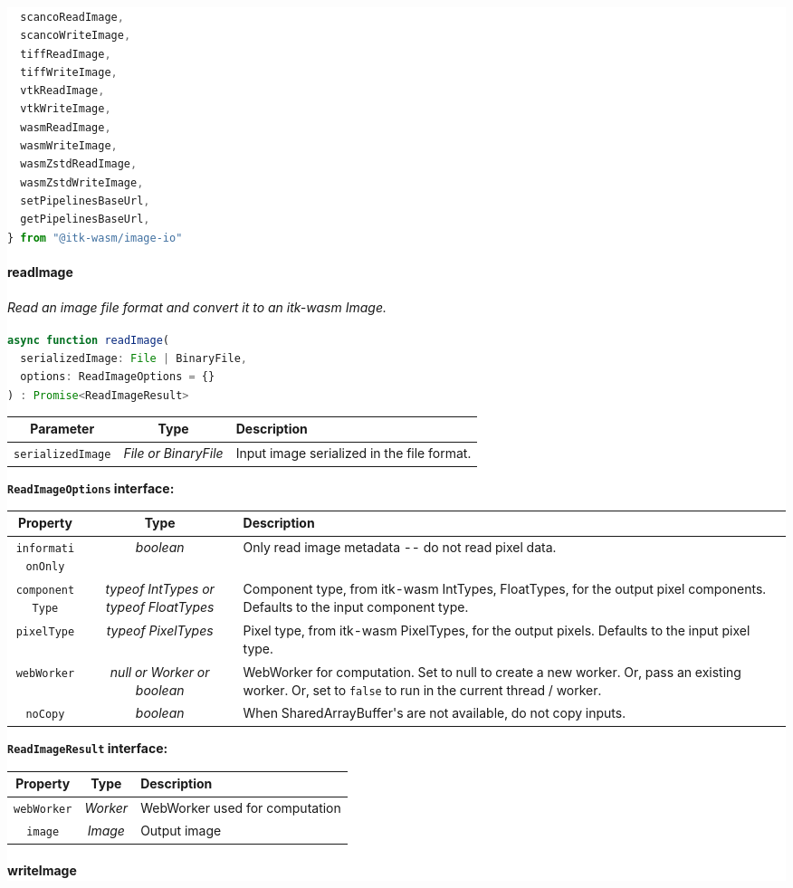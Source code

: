 ```js
  scancoReadImage,
  scancoWriteImage,
  tiffReadImage,
  tiffWriteImage,
  vtkReadImage,
  vtkWriteImage,
  wasmReadImage,
  wasmWriteImage,
  wasmZstdReadImage,
  wasmZstdWriteImage,
  setPipelinesBaseUrl,
  getPipelinesBaseUrl,
} from "@itk-wasm/image-io"
```

#### readImage


*Read an image file format and convert it to an itk-wasm Image.*

```ts
async function readImage(
  serializedImage: File | BinaryFile,
  options: ReadImageOptions = {}
) : Promise<ReadImageResult>
```

|     Parameter     |         Type        | Description                               |
| :---------------: | :-----------------: | :---------------------------------------- |
| `serializedImage` | *File or BinaryFile* | Input image serialized in the file format. |

**`ReadImageOptions` interface:**

|      Property     |    Type   | Description                                         |
| :---------------: | :-------: | :-------------------------------------------------- |
| `informationOnly` | *boolean* | Only read image metadata -- do not read pixel data. |
| `componentType` | *typeof IntTypes or typeof FloatTypes* | Component type, from itk-wasm IntTypes, FloatTypes, for the output pixel components. Defaults to the input component type. |
| `pixelType` | *typeof PixelTypes* | Pixel type, from itk-wasm PixelTypes, for the output pixels. Defaults to the input pixel type. |
|    `webWorker`    | *null or Worker or boolean* | WebWorker for computation. Set to null to create a new worker. Or, pass an existing worker. Or, set to `false` to run in the current thread / worker. |
|      `noCopy`     |          *boolean*          | When SharedArrayBuffer's are not available, do not copy inputs.                                                                                       |

**`ReadImageResult` interface:**

|    Property   |       Type       | Description                                                               |
| :-----------: | :--------------: | :------------------------------------------------------------------------ |
| `webWorker` |     *Worker*     | WebWorker used for computation                                            |
|    `image`    |      *Image*     | Output image                                                              |

#### writeImage
